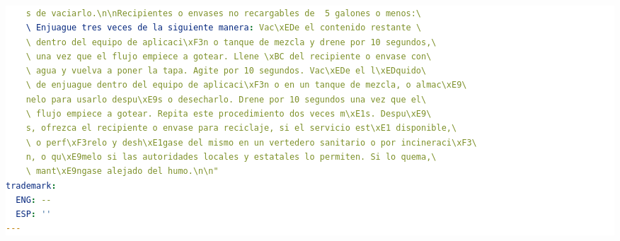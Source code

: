 ```yaml
    s de vaciarlo.\n\nRecipientes o envases no recargables de  5 galones o menos:\
    \ Enjuague tres veces de la siguiente manera: Vac\xEDe el contenido restante \
    \ dentro del equipo de aplicaci\xF3n o tanque de mezcla y drene por 10 segundos,\
    \ una vez que el flujo empiece a gotear. Llene \xBC del recipiente o envase con\
    \ agua y vuelva a poner la tapa. Agite por 10 segundos. Vac\xEDe el l\xEDquido\
    \ de enjuague dentro del equipo de aplicaci\xF3n o en un tanque de mezcla, o almac\xE9\
    nelo para usarlo despu\xE9s o desecharlo. Drene por 10 segundos una vez que el\
    \ flujo empiece a gotear. Repita este procedimiento dos veces m\xE1s. Despu\xE9\
    s, ofrezca el recipiente o envase para reciclaje, si el servicio est\xE1 disponible,\
    \ o perf\xF3relo y desh\xE1gase del mismo en un vertedero sanitario o por incineraci\xF3\
    n, o qu\xE9melo si las autoridades locales y estatales lo permiten. Si lo quema,\
    \ mant\xE9ngase alejado del humo.\n\n"
trademark:
  ENG: --
  ESP: ''
---
```

